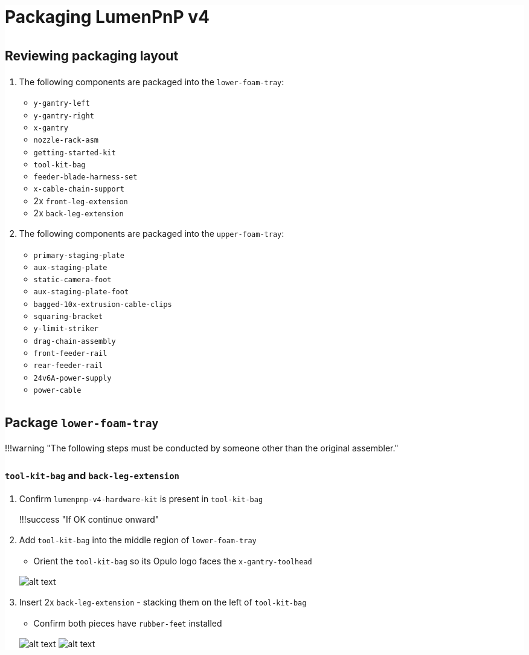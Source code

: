 # Packaging LumenPnP v4

## Reviewing packaging layout

1. The following components are packaged into the `lower-foam-tray`:
	* `y-gantry-left`
	* `y-gantry-right`
	* `x-gantry`
	* `nozzle-rack-asm`
	* `getting-started-kit`
	* `tool-kit-bag`
	* `feeder-blade-harness-set`
	* `x-cable-chain-support`
	* 2x `front-leg-extension`
	* 2x `back-leg-extension`

2. The following components are packaged into the `upper-foam-tray`:
	* `primary-staging-plate`
	* `aux-staging-plate`
	* `static-camera-foot`
	* `aux-staging-plate-foot`
	* `bagged-10x-extrusion-cable-clips`
	* `squaring-bracket`
	* `y-limit-striker`
	* `drag-chain-assembly`
	* `front-feeder-rail`
	* `rear-feeder-rail`
	* `24v6A-power-supply`
	* `power-cable`

## Package `lower-foam-tray`

!!!warning "The following steps must be conducted by someone other than the original assembler."

### `tool-kit-bag` and `back-leg-extension`

1. Confirm `lumenpnp-v4-hardware-kit` is present in `tool-kit-bag`

	!!!success "If OK continue onward"

2. Add `tool-kit-bag` into the middle region of `lower-foam-tray`
	* Orient the `tool-kit-bag` so its Opulo logo faces the `x-gantry-toolhead`

	![alt text](img/IMG_24.webp)

1. Insert 2x `back-leg-extension` - stacking them on the left of `tool-kit-bag`
	* Confirm both pieces have `rubber-feet` installed

	![alt text](img/IMG_25.webp)
	![alt text](img/IMG_26.webp)
